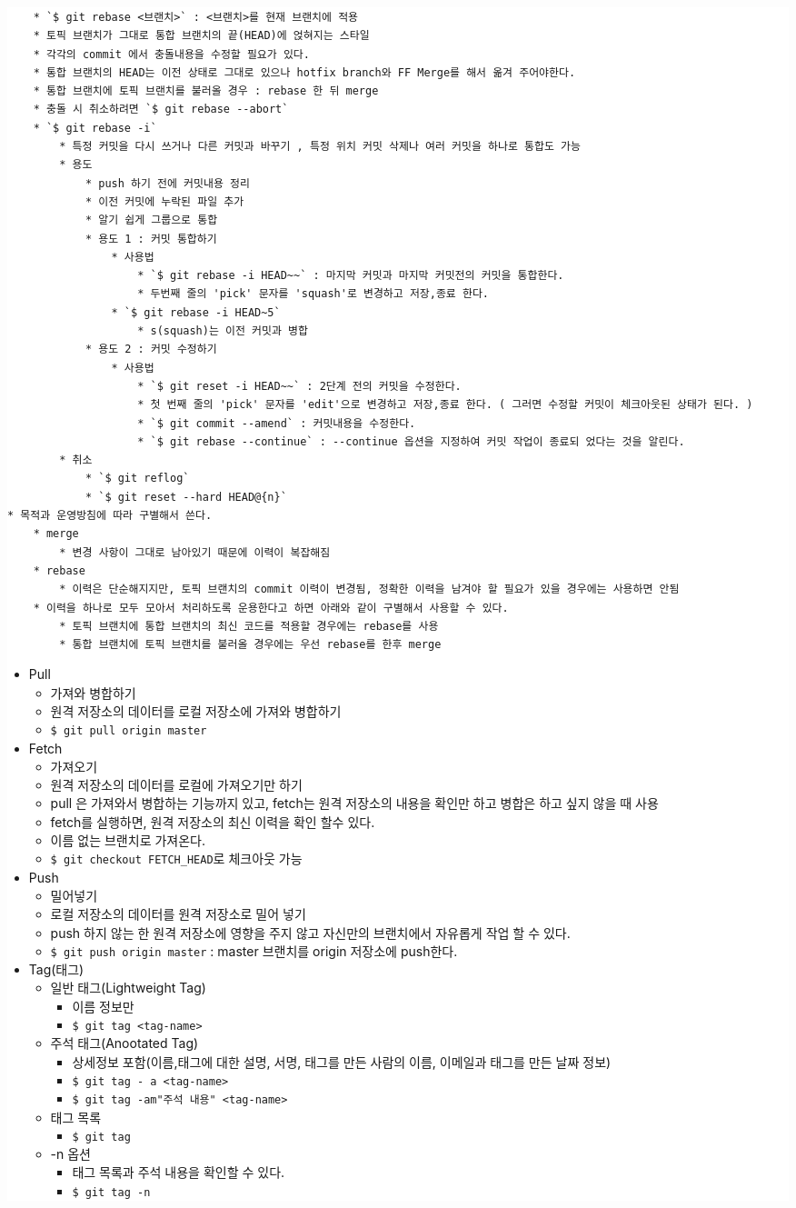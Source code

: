 		* `$ git rebase <브랜치>` : <브랜치>를 현재 브랜치에 적용
		* 토픽 브랜치가 그대로 통합 브랜치의 끝(HEAD)에 얹혀지는 스타일
		* 각각의 commit 에서 충돌내용을 수정할 필요가 있다.
		* 통합 브랜치의 HEAD는 이전 상태로 그대로 있으나 hotfix branch와 FF Merge를 해서 옮겨 주어야한다.
		* 통합 브랜치에 토픽 브랜치를 불러올 경우 : rebase 한 뒤 merge
		* 충돌 시 취소하려면 `$ git rebase --abort`
		* `$ git rebase -i`
			* 특정 커밋을 다시 쓰거나 다른 커밋과 바꾸기 , 특정 위치 커밋 삭제나 여러 커밋을 하나로 통합도 가능
			* 용도
				* push 하기 전에 커밋내용 정리
				* 이전 커밋에 누락된 파일 추가
				* 알기 쉽게 그룹으로 통합
				* 용도 1 : 커밋 통합하기
					* 사용법
						* `$ git rebase -i HEAD~~` : 마지막 커밋과 마지막 커밋전의 커밋을 통합한다.
						* 두번째 줄의 'pick' 문자를 'squash'로 변경하고 저장,종료 한다.
					* `$ git rebase -i HEAD~5`
						* s(squash)는 이전 커밋과 병합
				* 용도 2 : 커밋 수정하기
					* 사용법
						* `$ git reset -i HEAD~~` : 2단계 전의 커밋을 수정한다.
						* 첫 번째 줄의 'pick' 문자를 'edit'으로 변경하고 저장,종료 한다. ( 그러면 수정할 커밋이 체크아웃된 상태가 된다. )
						* `$ git commit --amend` : 커밋내용을 수정한다.
						* `$ git rebase --continue` : --continue 옵션을 지정하여 커밋 작업이 종료되 었다는 것을 알린다.
			* 취소
				* `$ git reflog`
				* `$ git reset --hard HEAD@{n}`
	* 목적과 운영방침에 따라 구별해서 쓴다.
		* merge
			* 변경 사항이 그대로 남아있기 때문에 이력이 복잡해짐
		* rebase
			* 이력은 단순해지지만, 토픽 브랜치의 commit 이력이 변경됨, 정확한 이력을 남겨야 할 필요가 있을 경우에는 사용하면 안됨
		* 이력을 하나로 모두 모아서 처리하도록 운용한다고 하면 아래와 같이 구별해서 사용할 수 있다.
			* 토픽 브랜치에 통합 브랜치의 최신 코드를 적용할 경우에는 rebase를 사용
			* 통합 브랜치에 토픽 브랜치를 불러올 경우에는 우선 rebase를 한후 merge
* Pull
	* 가져와 병합하기
	* 원격 저장소의 데이터를 로컬 저장소에 가져와 병합하기
	* `$ git pull origin master`
* Fetch
	* 가져오기
	* 원격 저장소의 데이터를 로컬에 가져오기만 하기
	* pull 은 가져와서 병합하는 기능까지 있고, fetch는 원격 저장소의 내용을 확인만 하고 병합은 하고 싶지 않을 때 사용
	* fetch를 실행하면, 원격 저장소의 최신 이력을 확인 할수 있다.
	* 이름 없는 브랜치로 가져온다.
	* `$ git checkout FETCH_HEAD`로 체크아웃 가능
* Push
	* 밀어넣기
	* 로컬 저장소의 데이터를 원격 저장소로 밀어 넣기
	* push 하지 않는 한 원격  저장소에 영향을 주지 않고 자신만의 브랜치에서 자유롭게 작업 할 수 있다.
	* `$ git push origin master` : master 브랜치를 origin 저장소에 push한다.
* Tag(태그)
	* 일반 태그(Lightweight Tag)
		* 이름 정보만
		* `$ git tag <tag-name>`
	* 주석 태그(Anootated Tag)
		* 상세정보 포함(이름,태그에 대한 설명, 서명, 태그를 만든 사람의 이름, 이메일과 태그를 만든 날짜 정보)
		* `$ git tag - a <tag-name>`
		* `$ git tag -am"주석 내용" <tag-name>`
	*  태그 목록
		* `$ git tag`
	* -n 옵션
		* 태그 목록과 주석 내용을 확인할 수 있다.
		* `$ git tag -n`